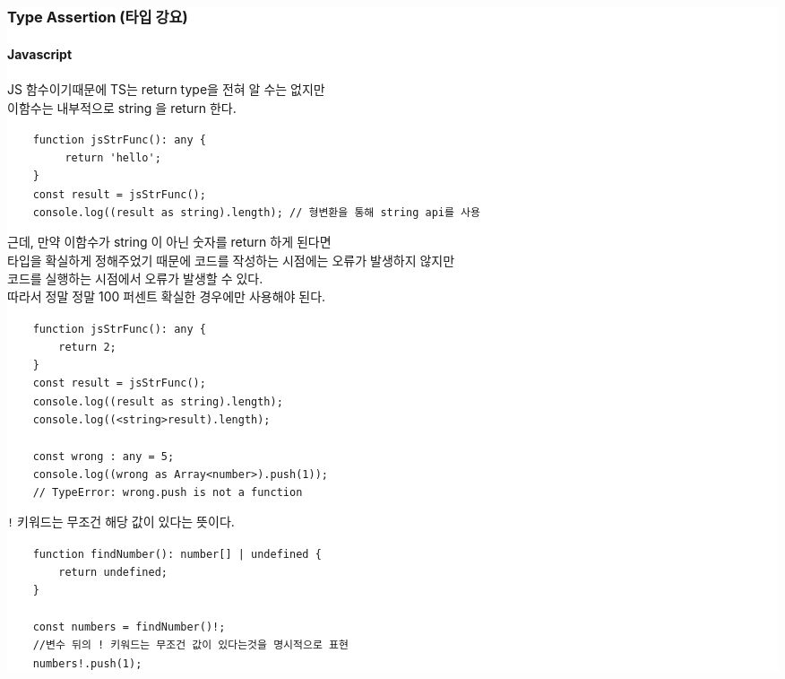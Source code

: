 ###  Type Assertion (타입 강요)  
#### Javascript  
JS  함수이기때문에 TS는 return type을 전혀 알 수는 없지만  
이함수는 내부적으로 string 을 return 한다.  
```
    function jsStrFunc(): any {
         return 'hello';
    }
    const result = jsStrFunc();
    console.log((result as string).length); // 형변환을 통해 string api를 사용
```  

근데, 만약 이함수가 string 이 아닌 숫자를 return 하게 된다면  
타입을 확실하게 정해주었기 때문에 코드를 작성하는 시점에는 오류가 발생하지 않지만  
코드를 실행하는 시점에서 오류가 발생할 수 있다.  
따라서 정말 정말 100 퍼센트 확실한 경우에만 사용해야 된다.  
```
    function jsStrFunc(): any {
        return 2;
    }
    const result = jsStrFunc();
    console.log((result as string).length);
    console.log((<string>result).length);
    
    const wrong : any = 5;
    console.log((wrong as Array<number>).push(1));
    // TypeError: wrong.push is not a function
```  
  
`!` 키워드는 무조건 해당 값이 있다는 뜻이다.  
```
    function findNumber(): number[] | undefined {
        return undefined;
    }

    const numbers = findNumber()!;
    //변수 뒤의 ! 키워드는 무조건 값이 있다는것을 명시적으로 표현
    numbers!.push(1);
```


  
